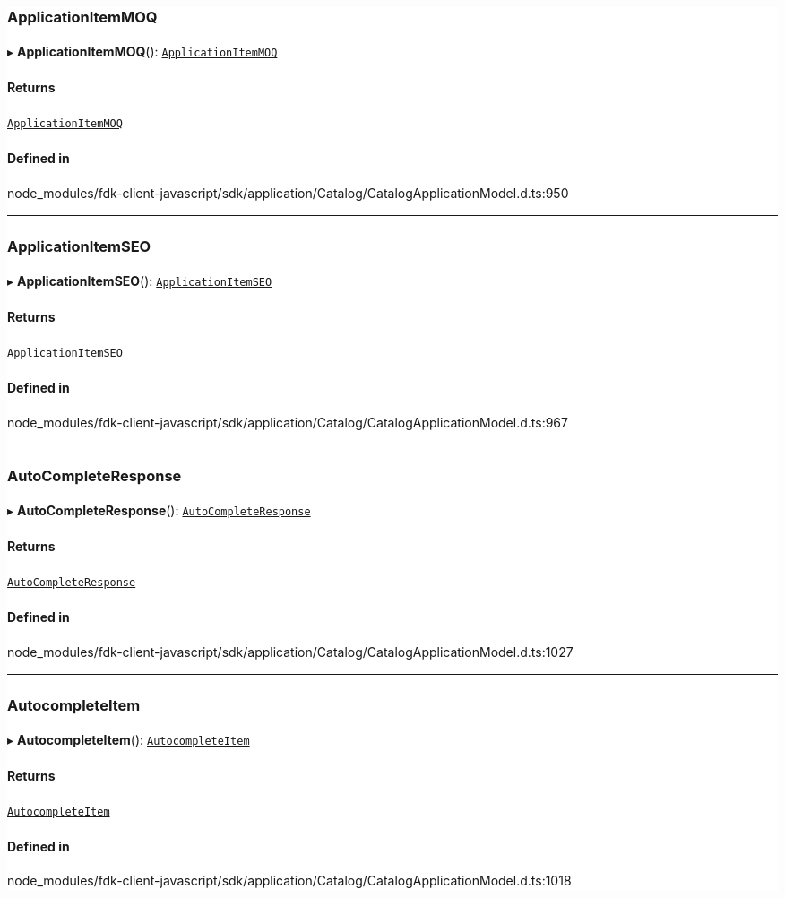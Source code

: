 ### ApplicationItemMOQ

▸ **ApplicationItemMOQ**(): [`ApplicationItemMOQ`](product_listing._internal_.md#applicationitemmoq)

#### Returns

[`ApplicationItemMOQ`](product_listing._internal_.md#applicationitemmoq)

#### Defined in

node_modules/fdk-client-javascript/sdk/application/Catalog/CatalogApplicationModel.d.ts:950

___

### ApplicationItemSEO

▸ **ApplicationItemSEO**(): [`ApplicationItemSEO`](product_listing._internal_.md#applicationitemseo)

#### Returns

[`ApplicationItemSEO`](product_listing._internal_.md#applicationitemseo)

#### Defined in

node_modules/fdk-client-javascript/sdk/application/Catalog/CatalogApplicationModel.d.ts:967

___

### AutoCompleteResponse

▸ **AutoCompleteResponse**(): [`AutoCompleteResponse`](product_listing._internal_.md#autocompleteresponse)

#### Returns

[`AutoCompleteResponse`](product_listing._internal_.md#autocompleteresponse)

#### Defined in

node_modules/fdk-client-javascript/sdk/application/Catalog/CatalogApplicationModel.d.ts:1027

___

### AutocompleteItem

▸ **AutocompleteItem**(): [`AutocompleteItem`](product_listing._internal_.md#autocompleteitem)

#### Returns

[`AutocompleteItem`](product_listing._internal_.md#autocompleteitem)

#### Defined in

node_modules/fdk-client-javascript/sdk/application/Catalog/CatalogApplicationModel.d.ts:1018
